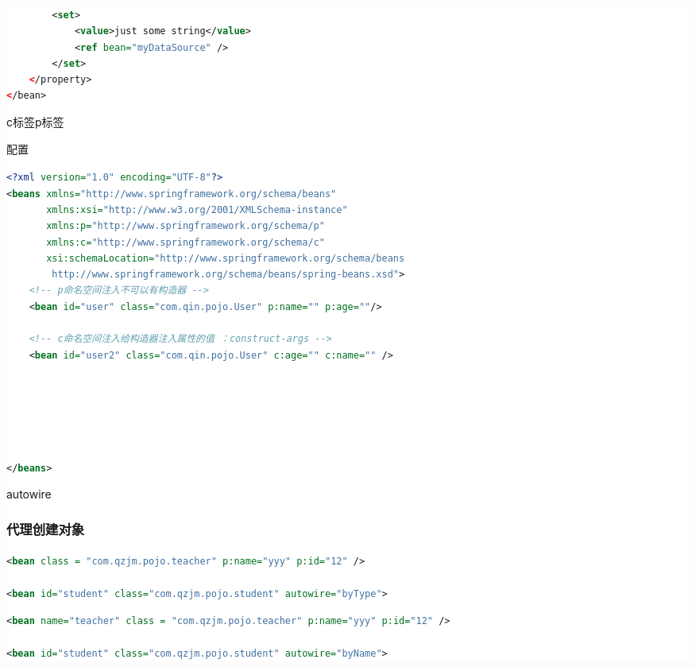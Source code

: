 ```xml
        <set>
            <value>just some string</value>
            <ref bean="myDataSource" />
        </set>
    </property>
</bean>


```





c标签p标签

配置

```xml
<?xml version="1.0" encoding="UTF-8"?>
<beans xmlns="http://www.springframework.org/schema/beans"
       xmlns:xsi="http://www.w3.org/2001/XMLSchema-instance"
       xmlns:p="http://www.springframework.org/schema/p"
       xmlns:c="http://www.springframework.org/schema/c"
       xsi:schemaLocation="http://www.springframework.org/schema/beans
        http://www.springframework.org/schema/beans/spring-beans.xsd">
  	<!-- p命名空间注入不可以有构造器 -->
	<bean id="user" class="com.qin.pojo.User" p:name="" p:age=""/>

    <!-- c命名空间注入给构造器注入属性的值 ：construct-args -->
    <bean id="user2" class="com.qin.pojo.User" c:age="" c:name="" />






</beans>
```

autowire

### 代理创建对象

```xml
<bean class = "com.qzjm.pojo.teacher" p:name="yyy" p:id="12" />

<bean id="student" class="com.qzjm.pojo.student" autowire="byType">
```

```xml
<bean name="teacher" class = "com.qzjm.pojo.teacher" p:name="yyy" p:id="12" />

<bean id="student" class="com.qzjm.pojo.student" autowire="byName">
```
